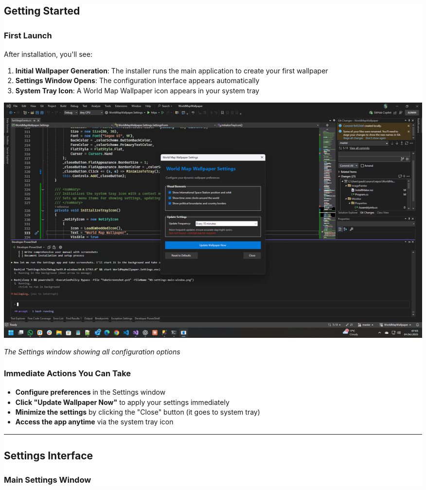 
## Getting Started

### First Launch

After installation, you'll see:

1. **Initial Wallpaper Generation**: The installer runs the main application to create your first wallpaper
2. **Settings Window Opens**: The configuration interface appears automatically
3. **System Tray Icon**: A World Map Wallpaper icon appears in your system tray

![Settings Window](Screenshots/01-settings-main-window.png)

*The Settings window showing all configuration options*

### Immediate Actions You Can Take

- **Configure preferences** in the Settings window
- **Click "Update Wallpaper Now"** to apply your settings immediately
- **Minimize the settings** by clicking the "Close" button (it goes to system tray)
- **Access the app anytime** via the system tray icon

---

## Settings Interface

### Main Settings Window

